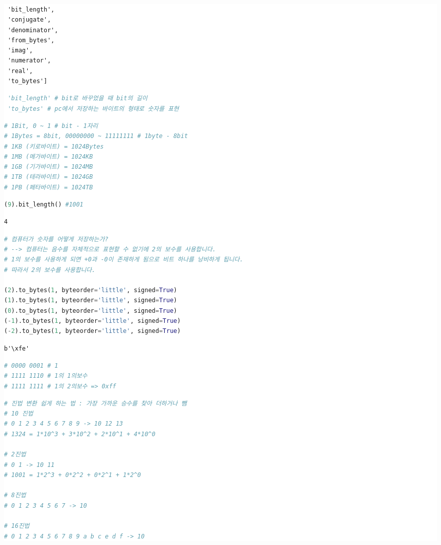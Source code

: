      'bit_length',
     'conjugate',
     'denominator',
     'from_bytes',
     'imag',
     'numerator',
     'real',
     'to_bytes']

```python
 'bit_length' # bit로 바꾸었을 때 bit의 길이
 'to_bytes' # pc에서 저장하는 바이트의 형태로 숫자를 표현
```

```python
# 1Bit, 0 ~ 1 # bit - 1자리
# 1Bytes = 8bit, 00000000 ~ 11111111 # 1byte - 8bit
# 1KB (키로바이트) = 1024Bytes
# 1MB (메가바이트) = 1024KB
# 1GB (기가바이트) = 1024MB
# 1TB (테라바이트) = 1024GB
# 1PB (페타바이트) = 1024TB
```

```python
(9).bit_length() #1001
```

    4

```python
# 컴퓨터가 숫자를 어떻게 저장하는가?
# --> 컴퓨터는 음수를 자체적으로 표현할 수 없기에 2의 보수를 사용합니다.
# 1의 보수를 사용하게 되면 +0과 -0이 존재하게 됨으로 비트 하나를 낭비하게 됩니다.
# 따라서 2의 보수를 사용합니다.

(2).to_bytes(1, byteorder='little', signed=True)
(1).to_bytes(1, byteorder='little', signed=True)
(0).to_bytes(1, byteorder='little', signed=True)
(-1).to_bytes(1, byteorder='little', signed=True)
(-2).to_bytes(1, byteorder='little', signed=True)


```

    b'\xfe'

```python
# 0000 0001 # 1
# 1111 1110 # 1의 1의보수
# 1111 1111 # 1의 2의보수 => 0xff
```

```python
# 진법 변환 쉽게 하는 법 : 가장 가까운 승수를 찾아 더하거나 뺌
# 10 진법
# 0 1 2 3 4 5 6 7 8 9 -> 10 12 13
# 1324 = 1*10^3 + 3*10^2 + 2*10^1 + 4*10^0

# 2진법
# 0 1 -> 10 11
# 1001 = 1*2^3 + 0*2^2 + 0*2^1 + 1*2^0

# 8진법
# 0 1 2 3 4 5 6 7 -> 10

# 16진법
# 0 1 2 3 4 5 6 7 8 9 a b c e d f -> 10
```
